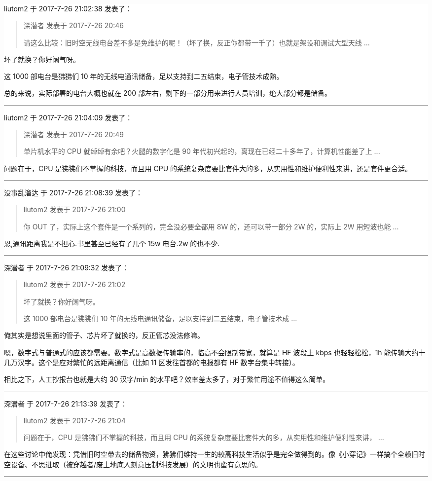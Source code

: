 
liutom2 于 2017-7-26 21:02:38 发表了：

> 深潜者 发表于 2017-7-26 20:46
>
> 请这么比较：旧时空无线电台差不多是免维护的呢！（坏了换，反正你都带一千了）也就是架设和调试大型天线 ...

坏了就换？你好阔气呀。

这 1000 部电台是狒狒们 10 年的无线电通讯储备，足以支持到二五结束，电子管技术成熟。

总的来说，实际部署的电台大概也就在 200 部左右，剩下的一部分用来进行人员培训，绝大部分都是储备。

---

liutom2 于 2017-7-26 21:04:09 发表了：

> 深潜者 发表于 2017-7-26 20:49
>
> 单片机水平的 CPU 就绰绰有余吧？火腿的数字化是 90 年代初兴起的，离现在已经二十多年了，计算机性能差了上 ...

问题在于，CPU 是狒狒们不掌握的科技，而且用 CPU 的系统复杂度要比套件大的多，从实用性和维护便利性来讲，还是套件更合适。

---

没事乱溜达 于 2017-7-26 21:08:39 发表了：

> liutom2 发表于 2017-7-26 21:00
>
> 你 OUT 了，实际上这个套件是一个系列的，完全没必要全都用 8W 的，还可以带一部分 2W 的，实际上 2W 用短波也能 ...

恩,通讯距离我是不担心.书里甚至已经有了几个 15w 电台.2w 的也不少.

---

深潜者 于 2017-7-26 21:09:32 发表了：

> liutom2 发表于 2017-7-26 21:02
>
> 坏了就换？你好阔气呀。
>
> 这 1000 部电台是狒狒们 10 年的无线电通讯储备，足以支持到二五结束，电子管技术成 ...

俺其实是想说里面的管子、芯片坏了就换的，反正管芯没法修嘛。

嗯，数字式与普通式的应该都需要。数字式是高数据传输率的，临高不会限制带宽，就算是 HF 波段上 kbps 也轻轻松松，1h 能传输大约十几万汉字。这个是应对繁忙的远距离通信（比如 11 区发往首都的电报都有 HF 数字台集中转接）。

相比之下，人工抄报台也就是大约 30 汉字/min 的水平吧？效率差太多了，对于繁忙用途不值得这么简单。

---

深潜者 于 2017-7-26 21:13:39 发表了：

> liutom2 发表于 2017-7-26 21:04
>
> 问题在于，CPU 是狒狒们不掌握的科技，而且用 CPU 的系统复杂度要比套件大的多，从实用性和维护便利性来讲， ...

在这些讨论中俺发现：凭借旧时空带去的储备物资，狒狒们维持一生的较高科技生活似乎是完全做得到的。像《小穿记》一样搞个全赖旧时空设备、不思进取（被穿越者/废土地底人刻意压制科技发展）的文明也蛮有意思的。

---
